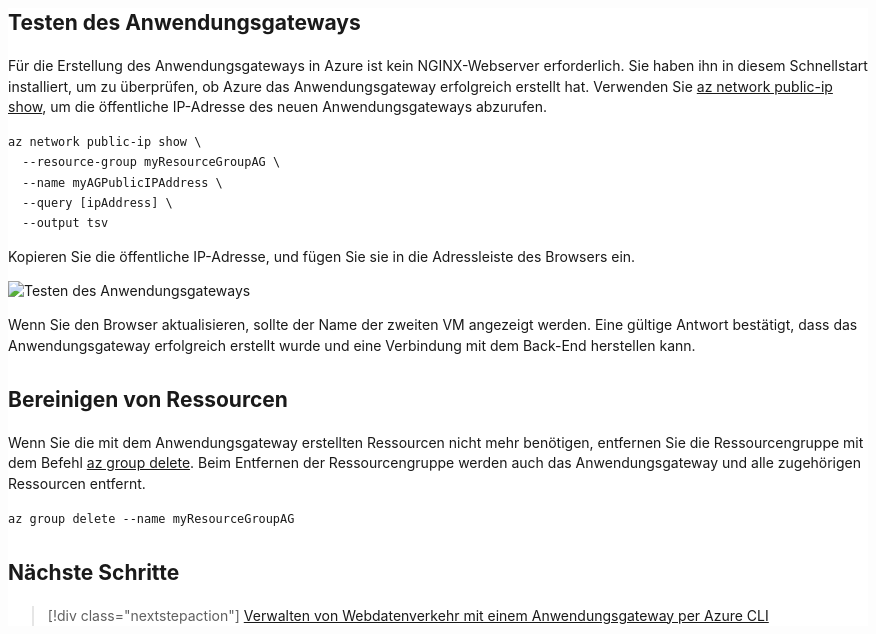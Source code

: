## <a name="test-the-application-gateway"></a>Testen des Anwendungsgateways

Für die Erstellung des Anwendungsgateways in Azure ist kein NGINX-Webserver erforderlich. Sie haben ihn in diesem Schnellstart installiert, um zu überprüfen, ob Azure das Anwendungsgateway erfolgreich erstellt hat. Verwenden Sie [az network public-ip show](/cli/azure/network/public-ip#az-network-public-ip-show), um die öffentliche IP-Adresse des neuen Anwendungsgateways abzurufen. 

```azurepowershell-interactive
az network public-ip show \
  --resource-group myResourceGroupAG \
  --name myAGPublicIPAddress \
  --query [ipAddress] \
  --output tsv
```

Kopieren Sie die öffentliche IP-Adresse, und fügen Sie sie in die Adressleiste des Browsers ein.
    
![Testen des Anwendungsgateways](./media/quick-create-cli/application-gateway-nginxtest.png)

Wenn Sie den Browser aktualisieren, sollte der Name der zweiten VM angezeigt werden. Eine gültige Antwort bestätigt, dass das Anwendungsgateway erfolgreich erstellt wurde und eine Verbindung mit dem Back-End herstellen kann.

## <a name="clean-up-resources"></a>Bereinigen von Ressourcen

Wenn Sie die mit dem Anwendungsgateway erstellten Ressourcen nicht mehr benötigen, entfernen Sie die Ressourcengruppe mit dem Befehl [az group delete](/cli/azure/group#az-group-delete). Beim Entfernen der Ressourcengruppe werden auch das Anwendungsgateway und alle zugehörigen Ressourcen entfernt.

```azurecli-interactive 
az group delete --name myResourceGroupAG
```

## <a name="next-steps"></a>Nächste Schritte

> [!div class="nextstepaction"]
> [Verwalten von Webdatenverkehr mit einem Anwendungsgateway per Azure CLI](./tutorial-manage-web-traffic-cli.md)

